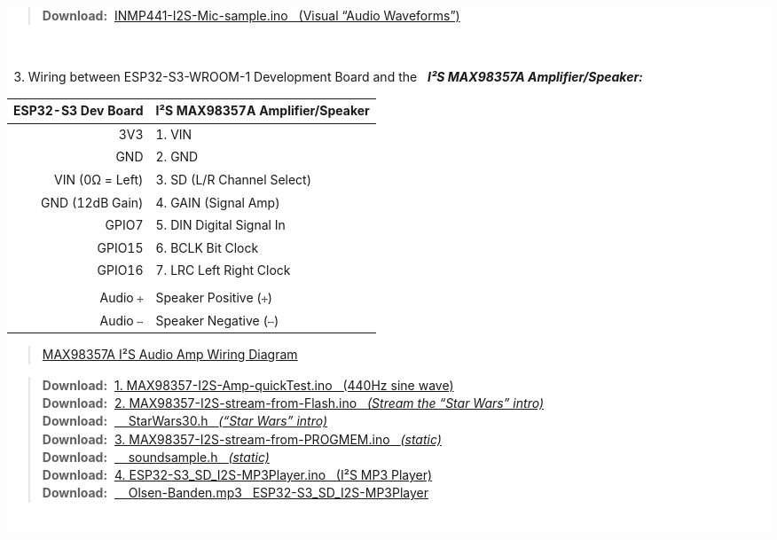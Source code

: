 >**Download:**&nbsp; [INMP441-I2S-Mic-sample.ino &nbsp; (Visual “Audio Waveforms”)](https://github.com/profharris/ESP32-S3-1.54in-TFT-Expansion-Board-with-Speaker/blob/main/code/INMP441-I2S-Mic-sample/INMP441-I2S-Mic-sample.ino)
<br/>

 3. Wiring between ESP32-S3-WROOM-1 Development Board and the &nbsp; ***I²S MAX98357A Amplifier/Speaker:***

  | ESP32-S3 Dev Board | I²S MAX98357A Amplifier/Speaker |
  |-------------------:|---------------------------------|
  |    3V3             | 1. VIN                          |
  |    GND             | 2. GND                          |
  |    VIN (0Ω = Left) | 3. SD   (L/R Channel Select)    |
  |    GND (12dB Gain) | 4. GAIN (Signal Amp)            |
  |    GPIO7           | 5. DIN  Digital Signal In       |
  |    GPIO15          | 6. BCLK Bit Clock               |
  |    GPIO16          | 7. LRC  Left Right Clock        |
  |                    |                                 |
  |    Audio ⧾         | Speaker Positive  (⧾)           |
  |    Audio ⧿         | Speaker Negative  (⧿)           |

> [MAX98357A I²S Audio Amp Wiring Diagram](https://github.com/profharris/ESP32-S3-1.54in-TFT-Expansion-Board-with-Speaker/blob/main/images/MAX98357A%20I²S%20Amp%20Wiring%20Diagram.png)

>**Download:**&nbsp; [1. MAX98357-I2S-Amp-quickTest.ino &nbsp; (440Hz sine wave)](https://github.com/profharris/ESP32-S3-1.54in-TFT-Expansion-Board-with-Speaker/blob/main/code/MAX98357-I2S-Amp-quickTest/MAX98357-I2S-Amp-quickTest.ino)<br/>
>**Download:**&nbsp; [2. MAX98357-I2S-stream-from-Flash.ino &nbsp; _(Stream the “Star Wars” intro)_](https://github.com/profharris/ESP32-S3-1.54in-TFT-Expansion-Board-with-Speaker/blob/main/code/MAX98357-I2S-stream-from-Flash/MAX98357-I2S-stream-from-Flash.ino)<br/>
>**Download:**&nbsp; [&nbsp; &nbsp; StarWars30.h &nbsp; _(“Star Wars” intro)_](https://github.com/profharris/ESP32-S3-1.54in-TFT-Expansion-Board-with-Speaker/blob/main/code/MAX98357-I2S-stream-from-Flash/StarWars30.h)<br/>
>**Download:**&nbsp; [3. MAX98357-I2S-stream-from-PROGMEM.ino &nbsp; _(static)_](https://github.com/profharris/ESP32-S3-1.54in-TFT-Expansion-Board-with-Speaker/blob/main/code/MAX98357-I2S-stream-from-Flash/MAX98357-I2S-stream-from-Flash.ino)<br/>
>**Download:**&nbsp; [&nbsp; &nbsp; soundsample.h &nbsp; _(static)_](https://github.com/profharris/ESP32-S3-1.54in-TFT-Expansion-Board-with-Speaker/blob/main/code/MAX98357-I2S-stream-from-Flash/StarWars30.h)<br/>
>**Download:**&nbsp; [4. ESP32-S3_SD_I2S-MP3Player.ino &nbsp; (I²S MP3 Player)](https://github.com/profharris/ESP32-S3-1.54in-TFT-Expansion-Board-with-Speaker/blob/main/code/ESP32-S3_SD_I2S-MP3Player/ESP32-S3_SD_I2S-MP3Player.ino)<br/>
>**Download:**&nbsp; [&nbsp; &nbsp; Olsen-Banden.mp3 &nbsp;  ESP32-S3_SD_I2S-MP3Player ](https://github.com/profharris/ESP32-S3-1.54in-TFT-Expansion-Board-with-Speaker/blob/main/code/ESP32-S3_SD_I2S-MP3Player/Olsen-Banden.mp3)
<br/>
